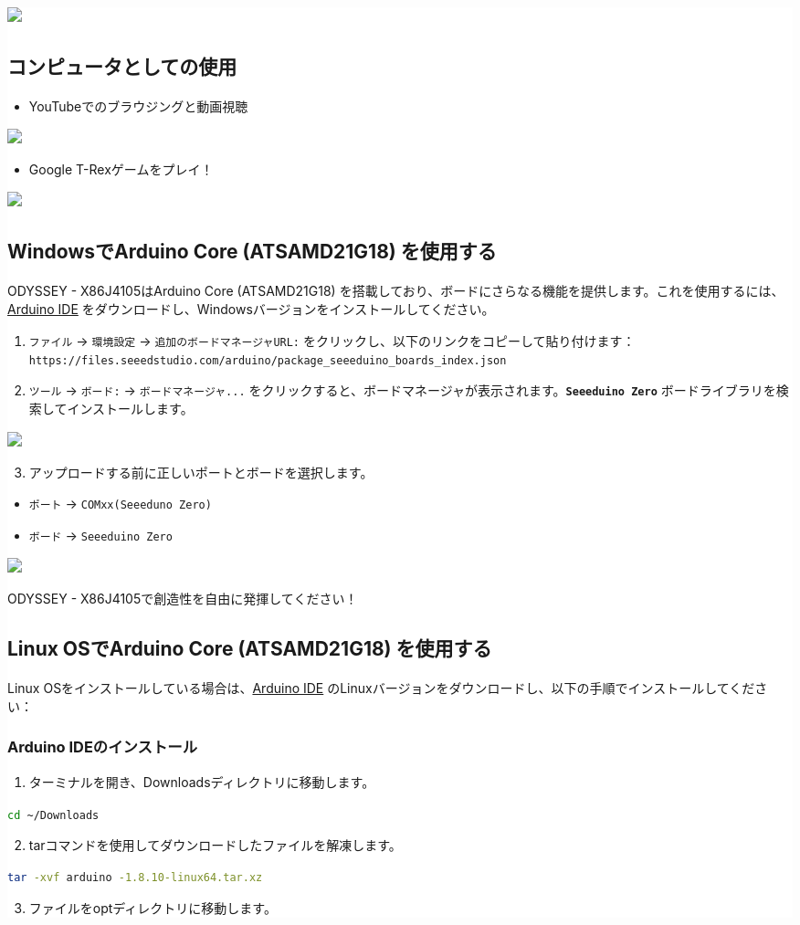 ![](https://files.seeedstudio.com/wiki/ODYSSEY-X86J4105864/img/Bluetooth.png)

## コンピュータとしての使用

- YouTubeでのブラウジングと動画視聴

![](https://files.seeedstudio.com/wiki/ODYSSEY-X86J4105864/img/YouTube%20-%20Google%20Chrome%202019-12-04%2017-05-19.2019-12-05%2009_33_09.gif)

- Google T-Rexゲームをプレイ！

 ![](https://files.seeedstudio.com/wiki/ODYSSEY-X86J4105864/img/T-Rex%20Run!%20-%20Chrome%20Dinosaur%20Game%20-%20Google%20Chrome%202019-12-04%2017-01-42.2019-12-05%2009_38_40.gif)

## WindowsでArduino Core (ATSAMD21G18) を使用する

ODYSSEY - X86J4105はArduino Core (ATSAMD21G18) を搭載しており、ボードにさらなる機能を提供します。これを使用するには、[Arduino IDE](https://www.arduino.cc/en/main/software) をダウンロードし、Windowsバージョンをインストールしてください。

1. `ファイル` -> `環境設定` -> `追加のボードマネージャURL:` をクリックし、以下のリンクをコピーして貼り付けます：  
   `https://files.seeedstudio.com/arduino/package_seeeduino_boards_index.json`

2. `ツール` -> `ボード:` -> `ボードマネージャ...` をクリックすると、ボードマネージャが表示されます。**`Seeeduino Zero`** ボードライブラリを検索してインストールします。

![](https://files.seeedstudio.com/wiki/ODYSSEY-X86J4105864/img/ArduinoBoard.png)

3. アップロードする前に正しいポートとボードを選択します。

- `ポート` -> `COMxx(Seeeduno Zero)`

- `ボード` -> `Seeeduino Zero`

![](https://files.seeedstudio.com/wiki/ODYSSEY-X86J4105864/img/ArduinoPort.png)

ODYSSEY - X86J4105で創造性を自由に発揮してください！

## Linux OSでArduino Core (ATSAMD21G18) を使用する

Linux OSをインストールしている場合は、[Arduino IDE](https://www.arduino.cc/en/main/software) のLinuxバージョンをダウンロードし、以下の手順でインストールしてください：

### Arduino IDEのインストール

1. ターミナルを開き、Downloadsディレクトリに移動します。

```sh
cd ~/Downloads
```

2. tarコマンドを使用してダウンロードしたファイルを解凍します。

```sh
tar -xvf arduino -1.8.10-linux64.tar.xz
```

3. ファイルをoptディレクトリに移動します。
